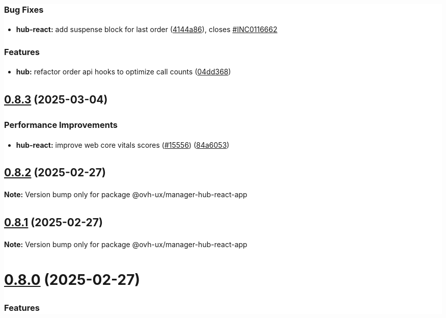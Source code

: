 
### Bug Fixes

* **hub-react:** add suspense block for last order ([4144a86](https://github.com/ovh/manager/commit/4144a86b4b5eb743c803709624d8765651e67c2f)), closes [#INC0116662](https://github.com/ovh/manager/issues/INC0116662)


### Features

* **hub:** refactor order api hooks to optimize call counts ([04dd368](https://github.com/ovh/manager/commit/04dd368543633e8fa69dda975c7f5b357663155a))





## [0.8.3](https://github.com/ovh/manager/compare/@ovh-ux/manager-hub-react-app@0.8.2...@ovh-ux/manager-hub-react-app@0.8.3) (2025-03-04)


### Performance Improvements

* **hub-react:** improve web core vitals scores ([#15556](https://github.com/ovh/manager/issues/15556)) ([84a6053](https://github.com/ovh/manager/commit/84a605350d77ed9852bfcaa37ba5c178bfe2794a))





## [0.8.2](https://github.com/ovh/manager/compare/@ovh-ux/manager-hub-react-app@0.8.1...@ovh-ux/manager-hub-react-app@0.8.2) (2025-02-27)

**Note:** Version bump only for package @ovh-ux/manager-hub-react-app





## [0.8.1](https://github.com/ovh/manager/compare/@ovh-ux/manager-hub-react-app@0.8.0...@ovh-ux/manager-hub-react-app@0.8.1) (2025-02-27)

**Note:** Version bump only for package @ovh-ux/manager-hub-react-app





# [0.8.0](https://github.com/ovh/manager/compare/@ovh-ux/manager-hub-react-app@0.7.1...@ovh-ux/manager-hub-react-app@0.8.0) (2025-02-27)


### Features
